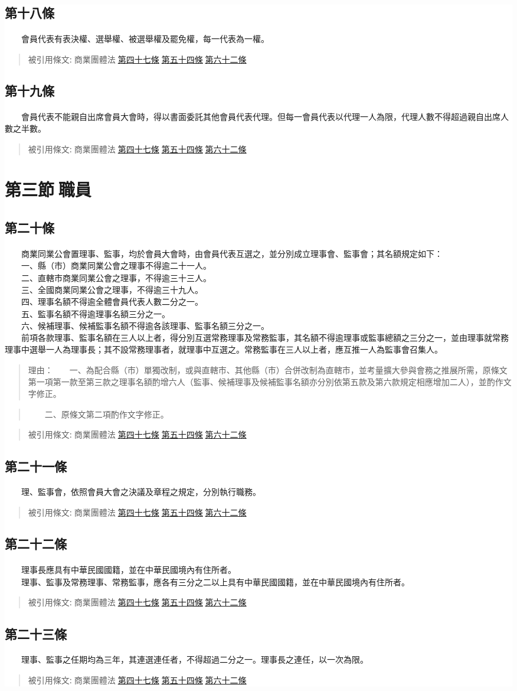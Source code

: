 

第十八條 
---------
　　會員代表有表決權、選舉權、被選舉權及罷免權，每一代表為一權。  
> 被引用條文: 商業團體法 [第四十七條](../../內政/人民團體/商業團體法.md#第四十七條-) [第五十四條](../../內政/人民團體/商業團體法.md#第五十四條-) [第六十二條](../../內政/人民團體/商業團體法.md#第六十二條-)



第十九條 
---------
　　會員代表不能親自出席會員大會時，得以書面委託其他會員代表代理。但每一會員代表以代理一人為限，代理人數不得超過親自出席人數之半數。  
> 被引用條文: 商業團體法 [第四十七條](../../內政/人民團體/商業團體法.md#第四十七條-) [第五十四條](../../內政/人民團體/商業團體法.md#第五十四條-) [第六十二條](../../內政/人民團體/商業團體法.md#第六十二條-)



第三節  職員
============
第二十條 
---------
　　商業同業公會置理事、監事，均於會員大會時，由會員代表互選之，並分別成立理事會、監事會；其名額規定如下：  
　　一、縣（市）商業同業公會之理事不得逾二十一人。  
　　二、直轄市商業同業公會之理事，不得逾三十三人。  
　　三、全國商業同業公會之理事，不得逾三十九人。  
　　四、理事名額不得逾全體會員代表人數二分之一。  
　　五、監事名額不得逾理事名額三分之一。  
　　六、候補理事、候補監事名額不得逾各該理事、監事名額三分之一。  
　　前項各款理事、監事名額在三人以上者，得分別互選常務理事及常務監事，其名額不得逾理事或監事總額之三分之一，並由理事就常務理事中選舉一人為理事長；其不設常務理事者，就理事中互選之。常務監事在三人以上者，應互推一人為監事會召集人。  
> 理由：　　一、為配合縣（市）單獨改制，或與直轄市、其他縣（市）合併改制為直轄市，並考量擴大參與會務之推展所需，原條文第一項第一款至第三款之理事名額酌增六人（監事、候補理事及候補監事名額亦分別依第五款及第六款規定相應增加二人），並酌作文字修正。

> 　　二、原條文第二項酌作文字修正。

> 被引用條文: 商業團體法 [第四十七條](../../內政/人民團體/商業團體法.md#第四十七條-) [第五十四條](../../內政/人民團體/商業團體法.md#第五十四條-) [第六十二條](../../內政/人民團體/商業團體法.md#第六十二條-)



第二十一條 
-----------
　　理、監事會，依照會員大會之決議及章程之規定，分別執行職務。  
> 被引用條文: 商業團體法 [第四十七條](../../內政/人民團體/商業團體法.md#第四十七條-) [第五十四條](../../內政/人民團體/商業團體法.md#第五十四條-) [第六十二條](../../內政/人民團體/商業團體法.md#第六十二條-)



第二十二條 
-----------
　　理事長應具有中華民國國籍，並在中華民國境內有住所者。  
　　理事、監事及常務理事、常務監事，應各有三分之二以上具有中華民國國籍，並在中華民國境內有住所者。  
> 被引用條文: 商業團體法 [第四十七條](../../內政/人民團體/商業團體法.md#第四十七條-) [第五十四條](../../內政/人民團體/商業團體法.md#第五十四條-) [第六十二條](../../內政/人民團體/商業團體法.md#第六十二條-)



第二十三條 
-----------
　　理事、監事之任期均為三年，其連選連任者，不得超過二分之一。理事長之連任，以一次為限。  
> 被引用條文: 商業團體法 [第四十七條](../../內政/人民團體/商業團體法.md#第四十七條-) [第五十四條](../../內政/人民團體/商業團體法.md#第五十四條-) [第六十二條](../../內政/人民團體/商業團體法.md#第六十二條-)
